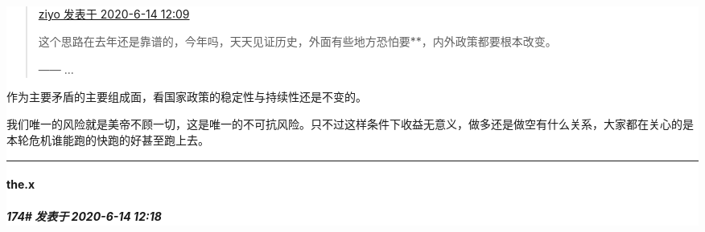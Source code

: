 
<blockquote><a href="httphttps://bbs.saraba1st.com/2b/forum.php?mod=redirect&amp;goto=findpost&amp;pid=47799062&amp;ptid=1941478" target="_blank">ziyo 发表于 2020-6-14 12:09</a>

这个思路在去年还是靠谱的，今年吗，天天见证历史，外面有些地方恐怕要**，内外政策都要根本改变。


—— ...</blockquote>
作为主要矛盾的主要组成面，看国家政策的稳定性与持续性还是不变的。

我们唯一的风险就是美帝不顾一切，这是唯一的不可抗风险。只不过这样条件下收益无意义，做多还是做空有什么关系，大家都在关心的是本轮危机谁能跑的快跑的好甚至跑上去。


-----

####  the.x  
##### 174#       发表于 2020-6-14 12:18


